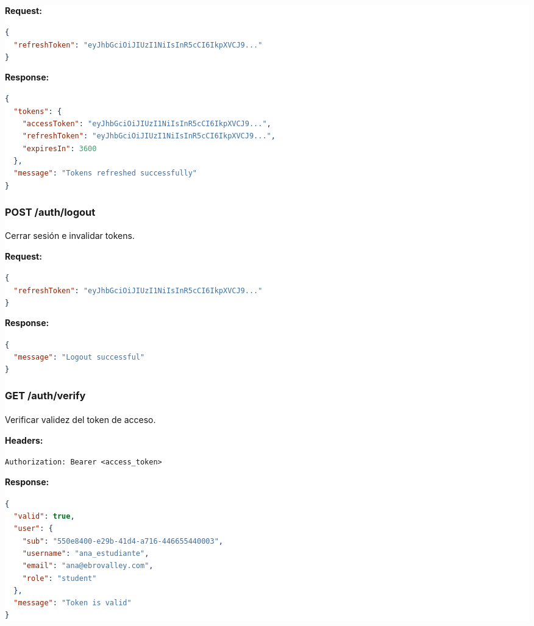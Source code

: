 **Request:**
```json
{
  "refreshToken": "eyJhbGciOiJIUzI1NiIsInR5cCI6IkpXVCJ9..."
}
```

**Response:**
```json
{
  "tokens": {
    "accessToken": "eyJhbGciOiJIUzI1NiIsInR5cCI6IkpXVCJ9...",
    "refreshToken": "eyJhbGciOiJIUzI1NiIsInR5cCI6IkpXVCJ9...",
    "expiresIn": 3600
  },
  "message": "Tokens refreshed successfully"
}
```

### POST /auth/logout
Cerrar sesión e invalidar tokens.

**Request:**
```json
{
  "refreshToken": "eyJhbGciOiJIUzI1NiIsInR5cCI6IkpXVCJ9..."
}
```

**Response:**
```json
{
  "message": "Logout successful"
}
```

### GET /auth/verify
Verificar validez del token de acceso.

**Headers:**
```
Authorization: Bearer <access_token>
```

**Response:**
```json
{
  "valid": true,
  "user": {
    "sub": "550e8400-e29b-41d4-a716-446655440003",
    "username": "ana_estudiante",
    "email": "ana@ebrovalley.com",
    "role": "student"
  },
  "message": "Token is valid"
}
```
